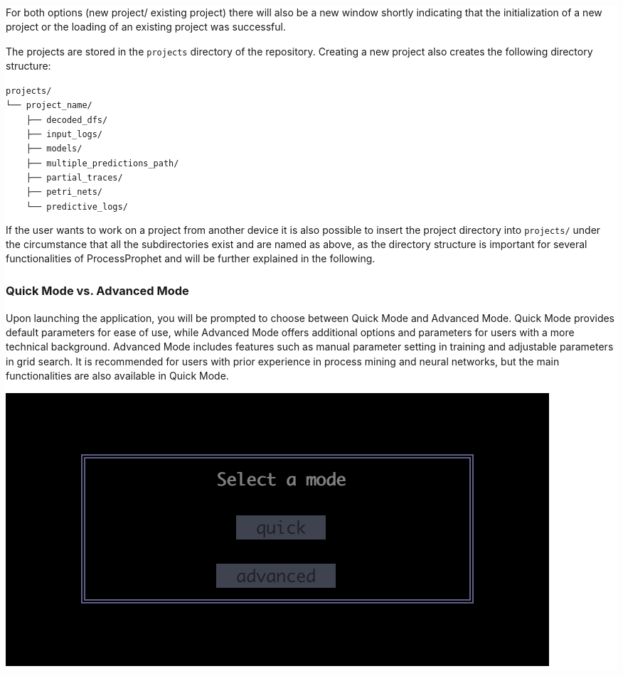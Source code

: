For both options (new project/ existing project) there will also be a new window shortly indicating that the initialization of a new project or the loading of an existing project was successful.


The projects are stored in the `projects` directory of the repository. Creating a new project also creates the following directory structure:
```
projects/
└── project_name/
    ├── decoded_dfs/
    ├── input_logs/
    ├── models/
    ├── multiple_predictions_path/
    ├── partial_traces/
    ├── petri_nets/
    └── predictive_logs/

```
If the user wants to work on a project from another device it is also possible to insert the project directory into `projects/` under the circumstance that all the subdirectories exist and are named as above, as the directory structure is important for several functionalities of ProcessProphet and will be further explained in the following.

### Quick Mode vs. Advanced Mode
Upon launching the application, you will be prompted to choose between Quick Mode and Advanced Mode. Quick Mode provides default parameters for ease of use, while Advanced Mode offers additional options and parameters for users with a more technical background. Advanced Mode includes features such as manual parameter setting in training and adjustable parameters in grid search. It is recommended for users with prior experience in process mining and neural networks, but the main functionalities are also available in Quick Mode.

![Select Mode](images/pp_select_easy_or_advanced.png)

